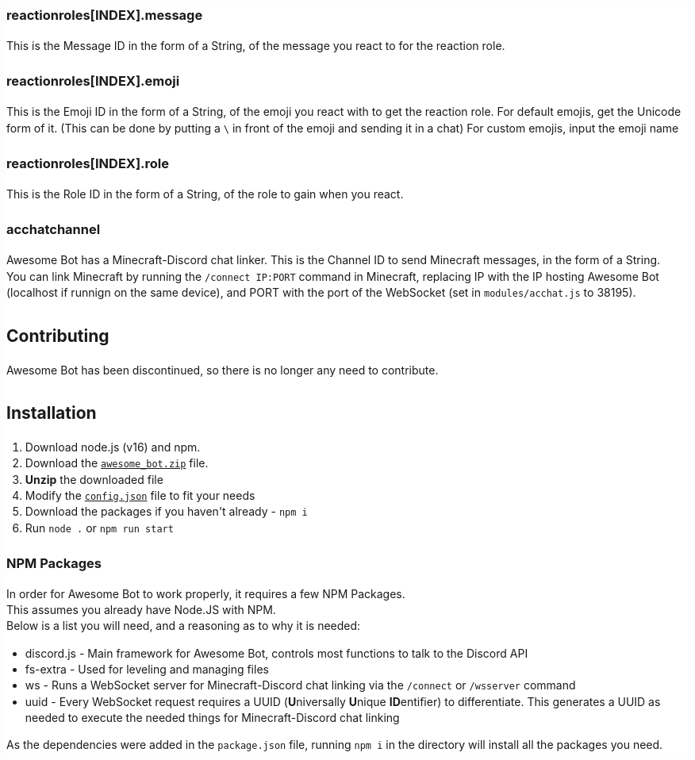 ### reactionroles[INDEX].message
This is the Message ID in the form of a String, of the message you react to for the reaction role.

### reactionroles[INDEX].emoji
This is the Emoji ID in the form of a String, of the emoji you react with to get the reaction role.
For default emojis, get the Unicode form of it. (This can be done by putting a `\` in front of the emoji and sending it in a chat)
For custom emojis, input the emoji name

### reactionroles[INDEX].role
This is the Role ID in the form of a String, of the role to gain when you react.

### acchatchannel
Awesome Bot has a Minecraft-Discord chat linker.
This is the Channel ID to send Minecraft messages, in the form of a String.<br>
You can link Minecraft by running the `/connect IP:PORT` command in Minecraft, replacing IP with the IP hosting Awesome Bot (localhost if runnign on the same device), and PORT with the port of the WebSocket (set in `modules/acchat.js` to 38195).

## Contributing
Awesome Bot has been discontinued, so there is no longer any need to contribute.

## Installation
1. Download node.js (v16) and npm.
2. Download the [`awesome_bot.zip`](https://github.com/cda94581/discord_bots/blob/main/Downloads/awesome_bot.zip?raw=true) file.
3. **Unzip** the downloaded file
4. Modify the [`config.json`](#configjson) file to fit your needs
6. Download the packages if you haven't already - `npm i`
7. Run `node .` or `npm run start`

### NPM Packages
In order for Awesome Bot to work properly, it requires a few NPM Packages.  
This assumes you already have Node.JS with NPM.  
Below is a list you will need, and a reasoning as to why it is needed:

- discord.js - Main framework for Awesome Bot, controls most functions to talk to the Discord API
- fs-extra - Used for leveling and managing files
- ws - Runs a WebSocket server for Minecraft-Discord chat linking via the `/connect` or `/wsserver` command
- uuid - Every WebSocket request requires a UUID (**U**niversally **U**nique **ID**entifier) to differentiate. This generates a UUID as needed to execute the needed things for Minecraft-Discord chat linking

As the dependencies were added in the `package.json` file, running `npm i` in the directory will install all the packages you need.